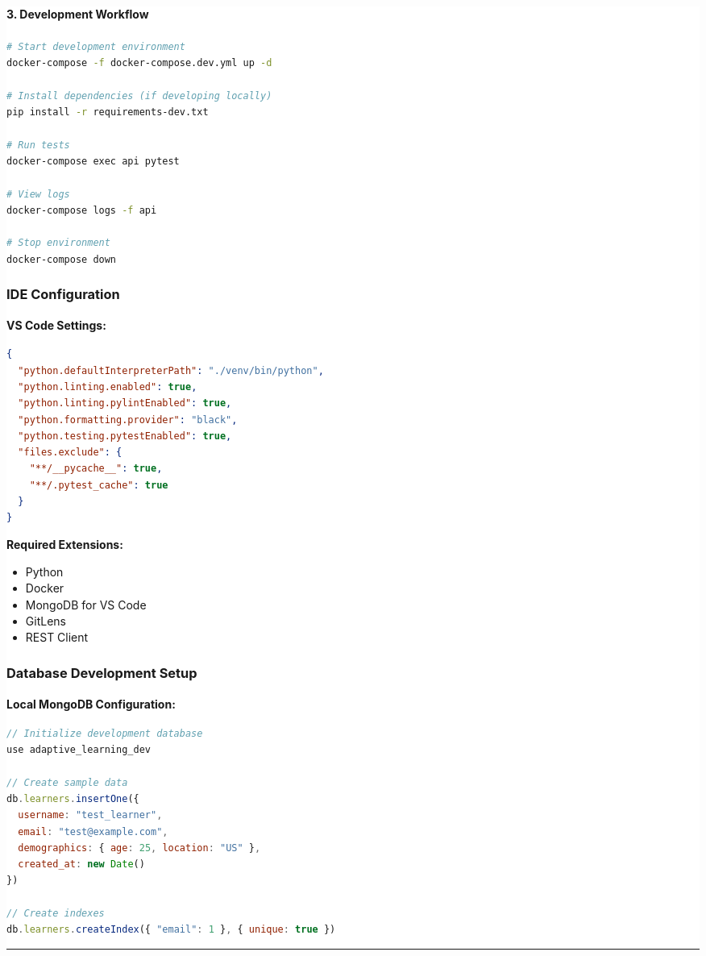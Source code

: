 #### 3. Development Workflow
```bash
# Start development environment
docker-compose -f docker-compose.dev.yml up -d

# Install dependencies (if developing locally)
pip install -r requirements-dev.txt

# Run tests
docker-compose exec api pytest

# View logs
docker-compose logs -f api

# Stop environment
docker-compose down
```

### IDE Configuration

**VS Code Settings:**
```json
{
  "python.defaultInterpreterPath": "./venv/bin/python",
  "python.linting.enabled": true,
  "python.linting.pylintEnabled": true,
  "python.formatting.provider": "black",
  "python.testing.pytestEnabled": true,
  "files.exclude": {
    "**/__pycache__": true,
    "**/.pytest_cache": true
  }
}
```

**Required Extensions:**
- Python
- Docker
- MongoDB for VS Code
- GitLens
- REST Client

### Database Development Setup

**Local MongoDB Configuration:**
```javascript
// Initialize development database
use adaptive_learning_dev

// Create sample data
db.learners.insertOne({
  username: "test_learner",
  email: "test@example.com",
  demographics: { age: 25, location: "US" },
  created_at: new Date()
})

// Create indexes
db.learners.createIndex({ "email": 1 }, { unique: true })
```

---